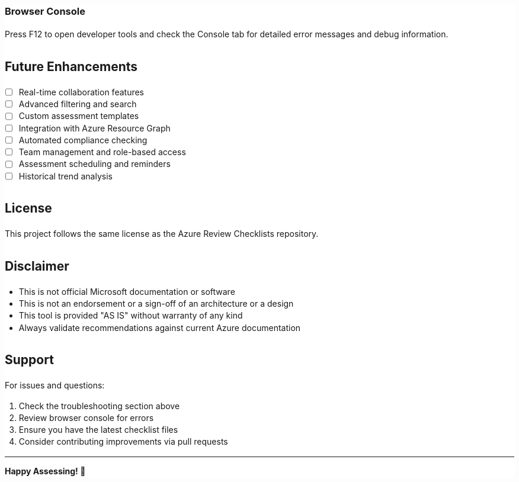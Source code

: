 ### Browser Console

Press F12 to open developer tools and check the Console tab for detailed error messages and debug information.



## Future Enhancements

- [ ] Real-time collaboration features
- [ ] Advanced filtering and search
- [ ] Custom assessment templates
- [ ] Integration with Azure Resource Graph
- [ ] Automated compliance checking
- [ ] Team management and role-based access
- [ ] Assessment scheduling and reminders
- [ ] Historical trend analysis

## License

This project follows the same license as the Azure Review Checklists repository.

## Disclaimer

- This is not official Microsoft documentation or software
- This is not an endorsement or a sign-off of an architecture or a design
- This tool is provided "AS IS" without warranty of any kind
- Always validate recommendations against current Azure documentation

## Support

For issues and questions:
1. Check the troubleshooting section above
2. Review browser console for errors
3. Ensure you have the latest checklist files
4. Consider contributing improvements via pull requests

---

**Happy Assessing! 🚀**